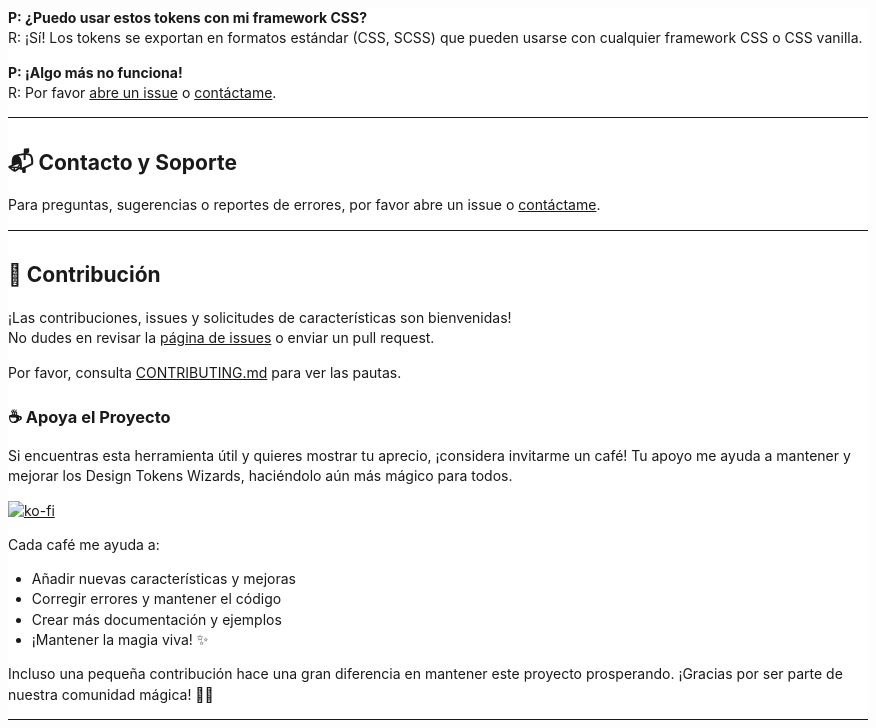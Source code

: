 **P: ¿Puedo usar estos tokens con mi framework CSS?**  
R: ¡Sí! Los tokens se exportan en formatos estándar (CSS, SCSS) que pueden usarse con cualquier framework CSS o CSS vanilla.

**P: ¡Algo más no funciona!**  
R: Por favor [abre un issue](https://github.com/fulviabuonanno/design-tokens-wizards/issues) o [contáctame](mailto:designtokenswizards@gmail.com).

---

## 📬 Contacto y Soporte

Para preguntas, sugerencias o reportes de errores, por favor abre un issue o [contáctame](mailto:designtokenswizards@gmail.com).

---

## 🤝 Contribución

¡Las contribuciones, issues y solicitudes de características son bienvenidas!  
No dudes en revisar la [página de issues](https://github.com/fulviabuonanno/design-tokens-wizards/issues) o enviar un pull request.

Por favor, consulta [CONTRIBUTING.md](CONTRIBUTING.md) para ver las pautas.

### ☕️ Apoya el Proyecto

Si encuentras esta herramienta útil y quieres mostrar tu aprecio, ¡considera invitarme un café! Tu apoyo me ayuda a mantener y mejorar los Design Tokens Wizards, haciéndolo aún más mágico para todos.

[![ko-fi](https://ko-fi.com/img/githubbutton_sm.svg)](https://ko-fi.com/fbuonanno)

Cada café me ayuda a:

- Añadir nuevas características y mejoras
- Corregir errores y mantener el código
- Crear más documentación y ejemplos
- ¡Mantener la magia viva! ✨

Incluso una pequeña contribución hace una gran diferencia en mantener este proyecto prosperando. ¡Gracias por ser parte de nuestra comunidad mágica! 🧙‍♀️

---

